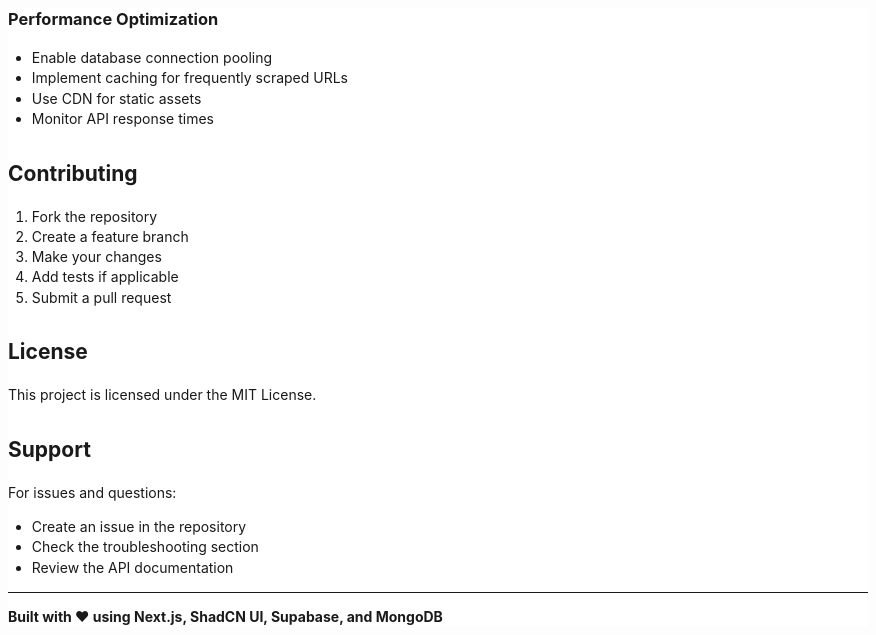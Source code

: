 ### Performance Optimization

- Enable database connection pooling
- Implement caching for frequently scraped URLs
- Use CDN for static assets
- Monitor API response times

## Contributing

1. Fork the repository
2. Create a feature branch
3. Make your changes
4. Add tests if applicable
5. Submit a pull request

## License

This project is licensed under the MIT License.

## Support

For issues and questions:
- Create an issue in the repository
- Check the troubleshooting section
- Review the API documentation

---

**Built with ❤️ using Next.js, ShadCN UI, Supabase, and MongoDB** 
